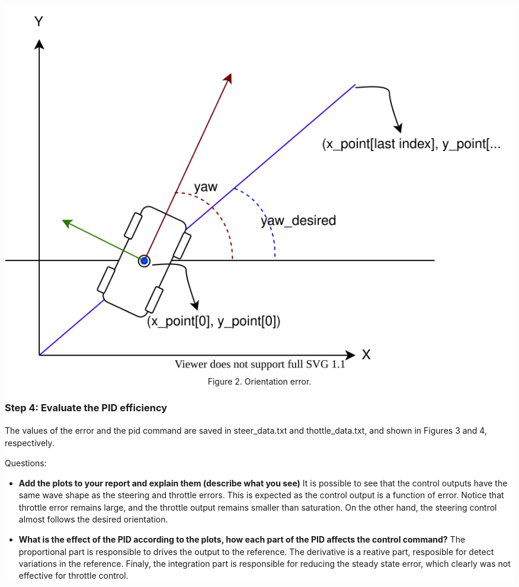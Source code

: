 <img src="./imgs/orientation.svg" alt="Trulli" style="width:100%">
<figcaption align = "center">Figure 2. Orientation error.</figcaption>
</figure>

### Step 4: Evaluate the PID efficiency
The values of the error and the pid command are saved in steer_data.txt and thottle_data.txt, and shown in Figures 3 and 4, respectively.


Questions:
- **Add the plots to your report and explain them (describe what you see)**
It is possible to see that the control outputs have the same wave shape as the steering and throttle errors. This is expected as the control output is a function of error. Notice that throttle error remains large, and the throttle output remains smaller than saturation. On the other hand, the steering control almost follows the desired orientation.

- **What is the effect of the PID according to the plots, how each part of the PID affects the control command?**
The proportional part is responsible to drives the output to the reference. The derivative is a reative part, resposible for detect variations in the reference. Finaly, the integration part is responsible for reducing the steady state error, which clearly was not effective for throttle control.
